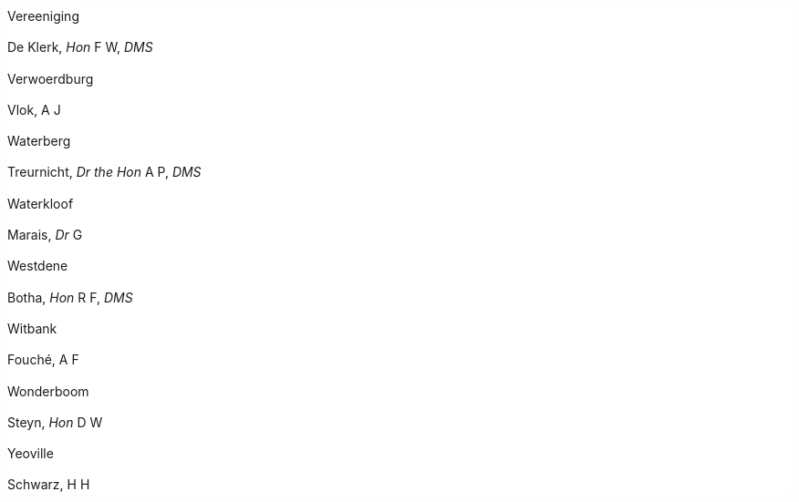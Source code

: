 <tr>

<td><p>Vereeniging</p></td>

<td><p>De Klerk, <i>Hon</i> F W, <i>DMS</i></p></td>

</tr>

<tr>

<td><p>Verwoerdburg</p></td>

<td><p>Vlok, A J</p></td>

</tr>

<tr>

<td><p>Waterberg</p></td>

<td><p>Treurnicht, <i>Dr the Hon</i> A P, <i>DMS</i></p></td>

</tr>

<tr>

<td><p>Waterkloof</p></td>

<td><p>Marais, <i>Dr</i> G</p></td>

</tr>

<tr>

<td><p>Westdene</p></td>

<td><p>Botha, <i>Hon</i> R F, <i>DMS</i></p></td>

</tr>

<tr>

<td><p>Witbank</p></td>

<td><p>Fouch&#x00E9;, A F</p></td>

</tr>

<tr>

<td><p>Wonderboom</p></td>

<td><p>Steyn, <i>Hon</i> D W</p></td>

</tr>

<tr>

<td><p>Yeoville</p></td>

<td><p>Schwarz, H H</p></td>

</tr>

</table>
